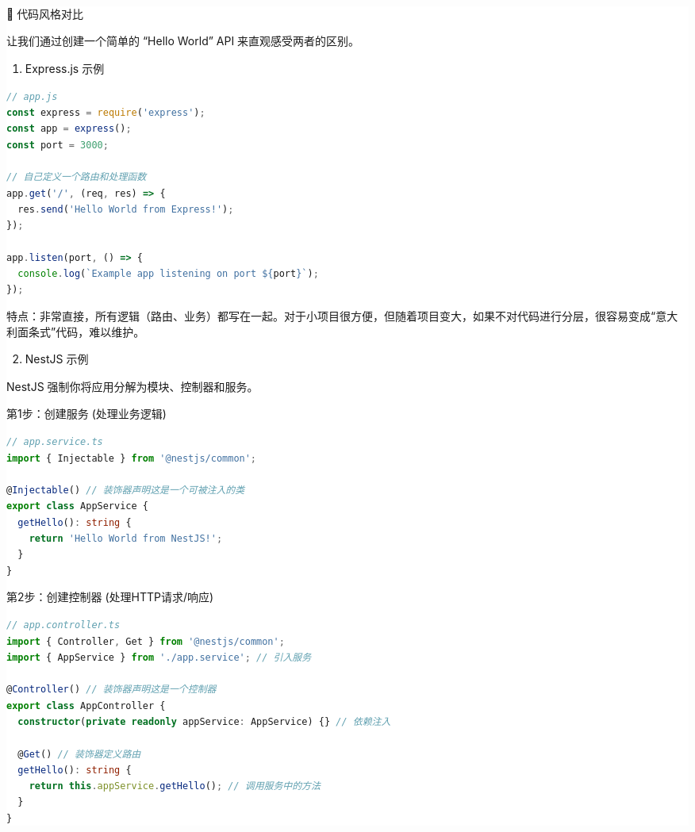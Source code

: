 
🧱 代码风格对比

让我们通过创建一个简单的 “Hello World” API 来直观感受两者的区别。

1. Express.js 示例

```javascript
// app.js
const express = require('express');
const app = express();
const port = 3000;

// 自己定义一个路由和处理函数
app.get('/', (req, res) => {
  res.send('Hello World from Express!');
});

app.listen(port, () => {
  console.log(`Example app listening on port ${port}`);
});
```

特点：非常直接，所有逻辑（路由、业务）都写在一起。对于小项目很方便，但随着项目变大，如果不对代码进行分层，很容易变成“意大利面条式”代码，难以维护。

2. NestJS 示例

NestJS 强制你将应用分解为模块、控制器和服务。

第1步：创建服务 (处理业务逻辑)

```typescript
// app.service.ts
import { Injectable } from '@nestjs/common';

@Injectable() // 装饰器声明这是一个可被注入的类
export class AppService {
  getHello(): string {
    return 'Hello World from NestJS!';
  }
}
```

第2步：创建控制器 (处理HTTP请求/响应)

```typescript
// app.controller.ts
import { Controller, Get } from '@nestjs/common';
import { AppService } from './app.service'; // 引入服务

@Controller() // 装饰器声明这是一个控制器
export class AppController {
  constructor(private readonly appService: AppService) {} // 依赖注入

  @Get() // 装饰器定义路由
  getHello(): string {
    return this.appService.getHello(); // 调用服务中的方法
  }
}
```

